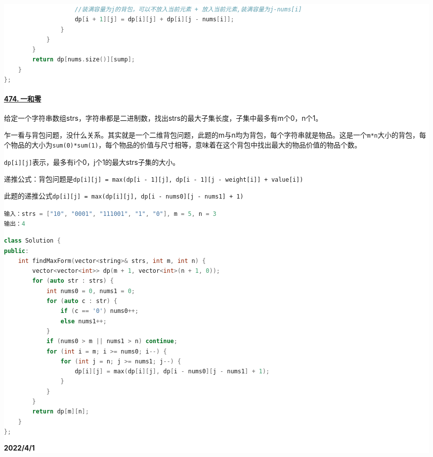 ```c++
                    //装满容量为j的背包，可以不放入当前元素 + 放入当前元素,装满容量为j-nums[i]
                    dp[i + 1][j] = dp[i][j] + dp[i][j - nums[i]];
                }
            }
        }
        return dp[nums.size()][sump];
    }
};
```



#### [474. 一和零](https://leetcode.cn/problems/ones-and-zeroes/)

给定一个字符串数组strs，字符串都是二进制数，找出strs的最大子集长度，子集中最多有m个0，n个1。

乍一看与背包问题，没什么关系。其实就是一个二维背包问题，此题的m与n均为背包，每个字符串就是物品。这是一个`m*n`大小的背包，每个物品的大小为`sum(0)*sum(1)`，每个物品的价值与尺寸相等，意味着在这个背包中找出最大的物品价值的物品个数。

`dp[i][j]`表示，最多有i个0，j个1的最大strs子集的大小。

递推公式：背包问题是`dp[i][j] = max(dp[i - 1][j], dp[i - 1][j - weight[i]] + value[i])`

此题的递推公式`dp[i][j] = max(dp[i][j], dp[i - nums0][j - nums1] + 1)`

```c++
输入：strs = ["10", "0001", "111001", "1", "0"], m = 5, n = 3
输出：4
```

```c++
class Solution {
public:
    int findMaxForm(vector<string>& strs, int m, int n) {
        vector<vector<int>> dp(m + 1, vector<int>(n + 1, 0));
        for (auto str : strs) {
            int nums0 = 0, nums1 = 0;
            for (auto c : str) {
                if (c == '0') nums0++;
                else nums1++;
            }
            if (nums0 > m || nums1 > n) continue;
            for (int i = m; i >= nums0; i--) {
                for (int j = n; j >= nums1; j--) {
                    dp[i][j] = max(dp[i][j], dp[i - nums0][j - nums1] + 1);
                }
            }
        }
        return dp[m][n];
    }
};
```

**2022/4/1**
